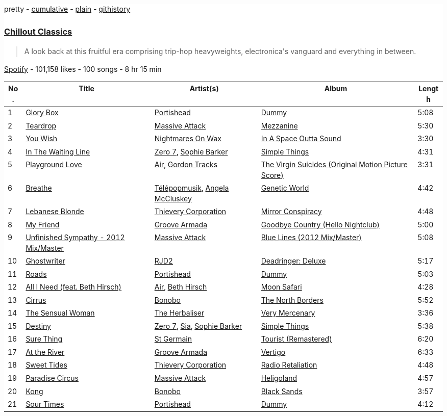 pretty - [cumulative](/playlists/cumulative/37i9dQZF1DXcG4kXwIFULb.md) - [plain](/playlists/plain/37i9dQZF1DXcG4kXwIFULb) - [githistory](https://github.githistory.xyz/mackorone/spotify-playlist-archive/blob/main/playlists/plain/37i9dQZF1DXcG4kXwIFULb)

### [Chillout Classics](https://open.spotify.com/playlist/37i9dQZF1DXcG4kXwIFULb)

> A look back at this fruitful era comprising trip\-hop heavyweights, electronica's vanguard and everything in between.

[Spotify](https://open.spotify.com/user/spotify) - 101,158 likes - 100 songs - 8 hr 15 min

| No. | Title | Artist(s) | Album | Length |
|---|---|---|---|---|
| 1 | [Glory Box](https://open.spotify.com/track/3Ty7OTBNSigGEpeW2PqcsC) | [Portishead](https://open.spotify.com/artist/6liAMWkVf5LH7YR9yfFy1Y) | [Dummy](https://open.spotify.com/album/3539EbNgIdEDGBKkUf4wno) | 5:08 |
| 2 | [Teardrop](https://open.spotify.com/track/67Hna13dNDkZvBpTXRIaOJ) | [Massive Attack](https://open.spotify.com/artist/6FXMGgJwohJLUSr5nVlf9X) | [Mezzanine](https://open.spotify.com/album/49MNmJhZQewjt06rpwp6QR) | 5:30 |
| 3 | [You Wish](https://open.spotify.com/track/2MddqD0MryxIAKS03raHsz) | [Nightmares On Wax](https://open.spotify.com/artist/4tNxq9NGKTKaX8OkZBLgf0) | [In A Space Outta Sound](https://open.spotify.com/album/76IdrUoD3S7mXFww6H78Cf) | 3:30 |
| 4 | [In The Waiting Line](https://open.spotify.com/track/5ARrtxJLVCeTv5TWo1oKgC) | [Zero 7](https://open.spotify.com/artist/14H7ag1wpQOsPPQJOD6Dqr), [Sophie Barker](https://open.spotify.com/artist/5338nAeek8WVCOPNnT7Qv2) | [Simple Things](https://open.spotify.com/album/1VRBB9iu84o3g16CczH9iH) | 4:31 |
| 5 | [Playground Love](https://open.spotify.com/track/052z2UsE2wPrHsBJ9tly0g) | [Air](https://open.spotify.com/artist/1P6U1dCeHxPui5pIrGmndZ), [Gordon Tracks](https://open.spotify.com/artist/4DWl8U58uYeeTtlvbrLEY6) | [The Virgin Suicides \(Original Motion Picture Score\)](https://open.spotify.com/album/2E1q8eohZZ1BUQ7Bq5WUIY) | 3:31 |
| 6 | [Breathe](https://open.spotify.com/track/0uKrhHBDUQ4w5fv4qwOubP) | [Télépopmusik](https://open.spotify.com/artist/3aKCo8gLJfuPYtr88aWKjF), [Angela McCluskey](https://open.spotify.com/artist/5AlIxbb8HarTSm2tdA5F0x) | [Genetic World](https://open.spotify.com/album/1H10CTGW4xbk0IQewKbK50) | 4:42 |
| 7 | [Lebanese Blonde](https://open.spotify.com/track/6k5VMHrwv7mgPpkQSRQtQr) | [Thievery Corporation](https://open.spotify.com/artist/25KNo5GDS6ZpLkjasaecA3) | [Mirror Conspiracy](https://open.spotify.com/album/7eH0DZ6Y9bInoU0breGFFe) | 4:48 |
| 8 | [My Friend](https://open.spotify.com/track/5LRxSyiIRHQD26h1mdM0Ir) | [Groove Armada](https://open.spotify.com/artist/67tgMwUfnmqzYsNAtnP6YJ) | [Goodbye Country \(Hello Nightclub\)](https://open.spotify.com/album/1bS1J4OVGrpu6e2U2pHge6) | 5:00 |
| 9 | [Unfinished Sympathy \- 2012 Mix/Master](https://open.spotify.com/track/0j5FJJOmmnXPd0XajFWkMF) | [Massive Attack](https://open.spotify.com/artist/6FXMGgJwohJLUSr5nVlf9X) | [Blue Lines \(2012 Mix/Master\)](https://open.spotify.com/album/5mAPk4qeNqVLtNydaWbWlf) | 5:08 |
| 10 | [Ghostwriter](https://open.spotify.com/track/5Nn2Dj7OQsGL6pgQ9iIzPp) | [RJD2](https://open.spotify.com/artist/1O3ZOjqFLEnbpZexcRjocn) | [Deadringer: Deluxe](https://open.spotify.com/album/7DmNwRBDJRUEFUlk3oa2Aj) | 5:17 |
| 11 | [Roads](https://open.spotify.com/track/2sW8fmnISifQTRgnRrQTYW) | [Portishead](https://open.spotify.com/artist/6liAMWkVf5LH7YR9yfFy1Y) | [Dummy](https://open.spotify.com/album/3539EbNgIdEDGBKkUf4wno) | 5:03 |
| 12 | [All I Need \(feat\. Beth Hirsch\)](https://open.spotify.com/track/6T10XPeC9X5xEaD6tMcK6M) | [Air](https://open.spotify.com/artist/1P6U1dCeHxPui5pIrGmndZ), [Beth Hirsch](https://open.spotify.com/artist/7a1nGgiWVcRP4PV6xkXQ96) | [Moon Safari](https://open.spotify.com/album/5dmYtZVJ1bG9RyrZBRrkOA) | 4:28 |
| 13 | [Cirrus](https://open.spotify.com/track/2lJ4d8MCT6ZlDRHKJ1br14) | [Bonobo](https://open.spotify.com/artist/0cmWgDlu9CwTgxPhf403hb) | [The North Borders](https://open.spotify.com/album/7sN6lCgPf1rbZYmA3edMKv) | 5:52 |
| 14 | [The Sensual Woman](https://open.spotify.com/track/31U21fwH5izi4fVA2f1HKa) | [The Herbaliser](https://open.spotify.com/artist/1O7aMVbDeSXY2LiVBhb13w) | [Very Mercenary](https://open.spotify.com/album/1V3a7mBozraa6AXQmUNxFV) | 3:36 |
| 15 | [Destiny](https://open.spotify.com/track/27ViQppP3LZPCJl2A0w9kp) | [Zero 7](https://open.spotify.com/artist/14H7ag1wpQOsPPQJOD6Dqr), [Sia](https://open.spotify.com/artist/5WUlDfRSoLAfcVSX1WnrxN), [Sophie Barker](https://open.spotify.com/artist/5338nAeek8WVCOPNnT7Qv2) | [Simple Things](https://open.spotify.com/album/1VRBB9iu84o3g16CczH9iH) | 5:38 |
| 16 | [Sure Thing](https://open.spotify.com/track/1msXkHv84LKikJGKcfdGBu) | [St Germain](https://open.spotify.com/artist/484sZUYmnRXN84zmk3GY1n) | [Tourist \(Remastered\)](https://open.spotify.com/album/0YqCvOMhp8enM01an9Nntj) | 6:20 |
| 17 | [At the River](https://open.spotify.com/track/0KIPa0YuQ5QFmlAqRyXNd9) | [Groove Armada](https://open.spotify.com/artist/67tgMwUfnmqzYsNAtnP6YJ) | [Vertigo](https://open.spotify.com/album/1KzGIlZIlhRwUIoPlexdax) | 6:33 |
| 18 | [Sweet Tides](https://open.spotify.com/track/6BlJSNxgtngyE6WAVY87NT) | [Thievery Corporation](https://open.spotify.com/artist/25KNo5GDS6ZpLkjasaecA3) | [Radio Retaliation](https://open.spotify.com/album/6uhfP1BIgi9P4pkdX7gApL) | 4:48 |
| 19 | [Paradise Circus](https://open.spotify.com/track/2BndJYJQ17UcEeUFJP5JmY) | [Massive Attack](https://open.spotify.com/artist/6FXMGgJwohJLUSr5nVlf9X) | [Heligoland](https://open.spotify.com/album/1F8y2bg9V9nRoy8zuxo3Jt) | 4:57 |
| 20 | [Kong](https://open.spotify.com/track/7Cg3F9ZsZ2TYUnlza49NYh) | [Bonobo](https://open.spotify.com/artist/0cmWgDlu9CwTgxPhf403hb) | [Black Sands](https://open.spotify.com/album/5m1RkwKeU7MV0Ni6PH2lPy) | 3:57 |
| 21 | [Sour Times](https://open.spotify.com/track/6vTtCOimcPs5H1Jr9d0Aep) | [Portishead](https://open.spotify.com/artist/6liAMWkVf5LH7YR9yfFy1Y) | [Dummy](https://open.spotify.com/album/3539EbNgIdEDGBKkUf4wno) | 4:12 |